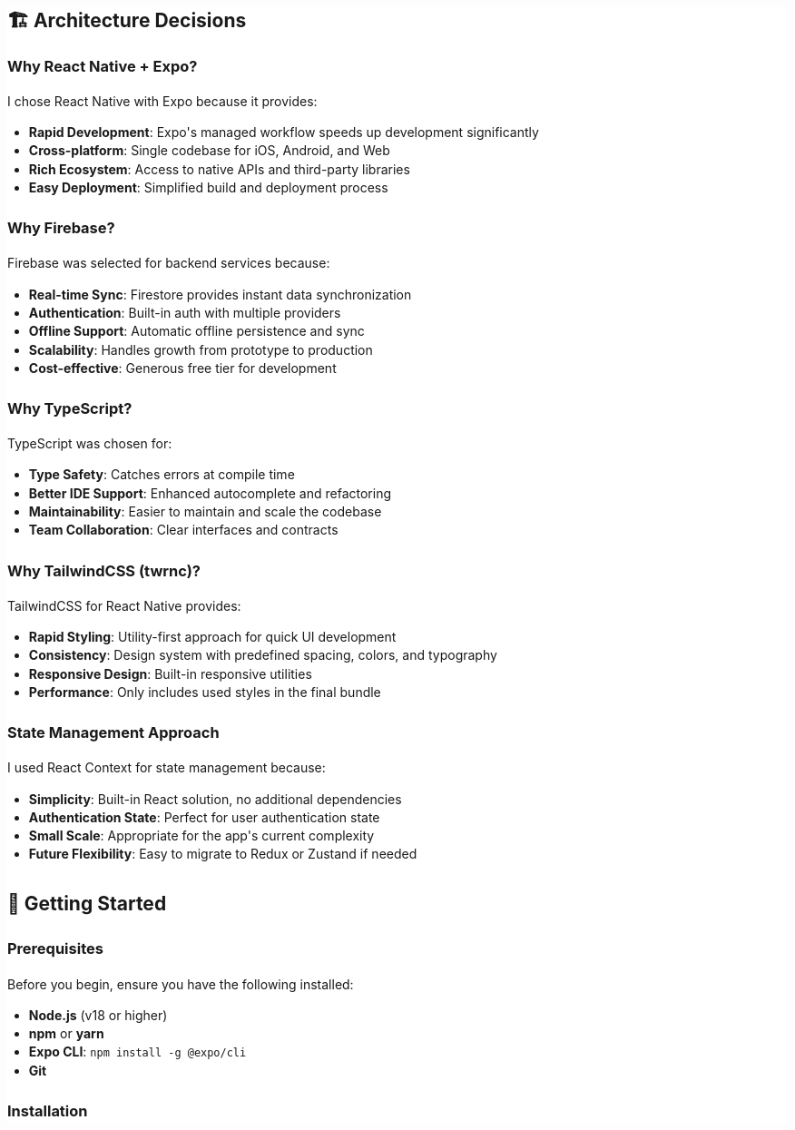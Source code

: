 ## 🏗️ Architecture Decisions

### Why React Native + Expo?
I chose React Native with Expo because it provides:
- **Rapid Development**: Expo's managed workflow speeds up development significantly
- **Cross-platform**: Single codebase for iOS, Android, and Web
- **Rich Ecosystem**: Access to native APIs and third-party libraries
- **Easy Deployment**: Simplified build and deployment process

### Why Firebase?
Firebase was selected for backend services because:
- **Real-time Sync**: Firestore provides instant data synchronization
- **Authentication**: Built-in auth with multiple providers
- **Offline Support**: Automatic offline persistence and sync
- **Scalability**: Handles growth from prototype to production
- **Cost-effective**: Generous free tier for development

### Why TypeScript?
TypeScript was chosen for:
- **Type Safety**: Catches errors at compile time
- **Better IDE Support**: Enhanced autocomplete and refactoring
- **Maintainability**: Easier to maintain and scale the codebase
- **Team Collaboration**: Clear interfaces and contracts

### Why TailwindCSS (twrnc)?
TailwindCSS for React Native provides:
- **Rapid Styling**: Utility-first approach for quick UI development
- **Consistency**: Design system with predefined spacing, colors, and typography
- **Responsive Design**: Built-in responsive utilities
- **Performance**: Only includes used styles in the final bundle

### State Management Approach
I used React Context for state management because:
- **Simplicity**: Built-in React solution, no additional dependencies
- **Authentication State**: Perfect for user authentication state
- **Small Scale**: Appropriate for the app's current complexity
- **Future Flexibility**: Easy to migrate to Redux or Zustand if needed

## 🚀 Getting Started

### Prerequisites

Before you begin, ensure you have the following installed:
- **Node.js** (v18 or higher)
- **npm** or **yarn**
- **Expo CLI**: `npm install -g @expo/cli`
- **Git**

### Installation
